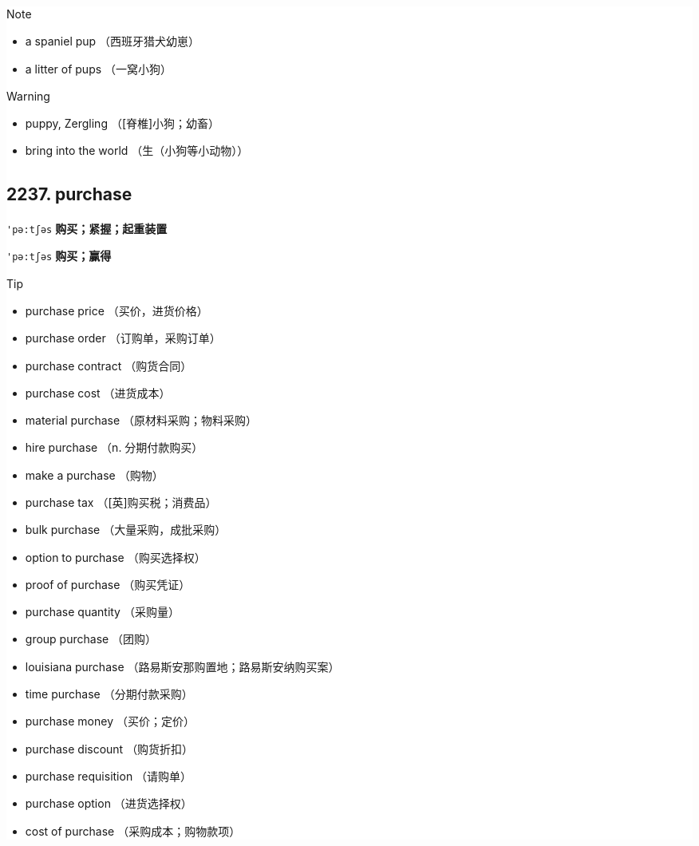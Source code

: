 > [!NOTE]
>
> - a spaniel pup （西班牙猎犬幼崽）
>
> - a litter of pups （一窝小狗）
>

> [!WARNING]
>
> - puppy, Zergling （[脊椎]小狗；幼畜）
>
> - bring into the world （生（小狗等小动物））
>

## 2237. purchase

`'pə:tʃəs`  **购买；紧握；起重装置**

`'pə:tʃəs`  **购买；赢得**

> [!TIP]
>
> - purchase price （买价，进货价格）
>
> - purchase order （订购单，采购订单）
>
> - purchase contract （购货合同）
>
> - purchase cost （进货成本）
>
> - material purchase （原材料采购；物料采购）
>
> - hire purchase （n. 分期付款购买）
>
> - make a purchase （购物）
>
> - purchase tax （[英]购买税；消费品）
>
> - bulk purchase （大量采购，成批采购）
>
> - option to purchase （购买选择权）
>
> - proof of purchase （购买凭证）
>
> - purchase quantity （采购量）
>
> - group purchase （团购）
>
> - louisiana purchase （路易斯安那购置地；路易斯安纳购买案）
>
> - time purchase （分期付款采购）
>
> - purchase money （买价；定价）
>
> - purchase discount （购货折扣）
>
> - purchase requisition （请购单）
>
> - purchase option （进货选择权）
>
> - cost of purchase （采购成本；购物款项）
>
